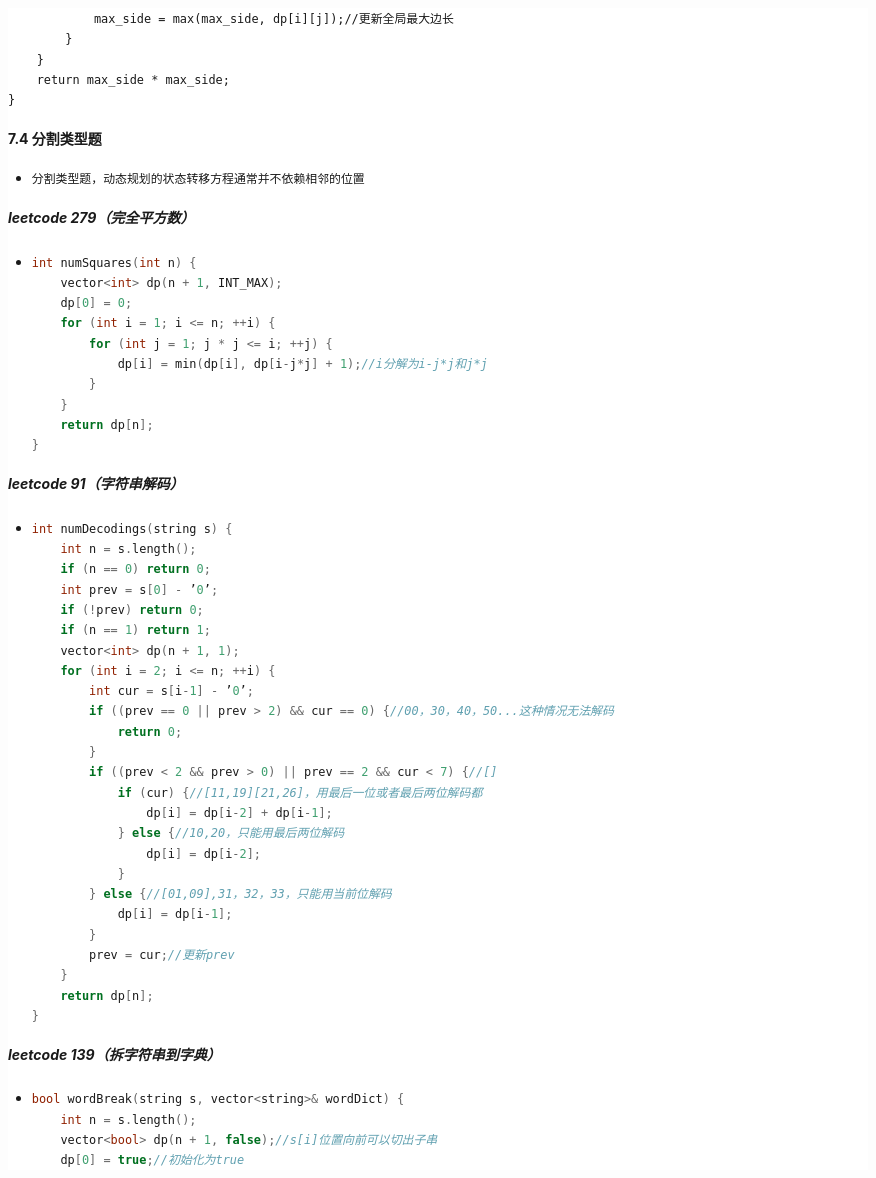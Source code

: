   ```
              max_side = max(max_side, dp[i][j]);//更新全局最大边长
          }
      }
      return max_side * max_side;
  }
  ```

#### 7.4 分割类型题

- ```c++
  分割类型题，动态规划的状态转移方程通常并不依赖相邻的位置
  ```

##### leetcode 279（完全平方数）

- ```c++
  int numSquares(int n) {
      vector<int> dp(n + 1, INT_MAX);
      dp[0] = 0;
      for (int i = 1; i <= n; ++i) {
          for (int j = 1; j * j <= i; ++j) {
              dp[i] = min(dp[i], dp[i-j*j] + 1);//i分解为i-j*j和j*j
          }
      }
      return dp[n];
  }
  ```

##### leetcode 91（字符串解码）

- ```c++
  int numDecodings(string s) {
      int n = s.length();
      if (n == 0) return 0;
      int prev = s[0] - ’0’;
      if (!prev) return 0;
      if (n == 1) return 1;
      vector<int> dp(n + 1, 1);
      for (int i = 2; i <= n; ++i) {
          int cur = s[i-1] - ’0’;
          if ((prev == 0 || prev > 2) && cur == 0) {//00，30，40，50...这种情况无法解码
              return 0;
          }
          if ((prev < 2 && prev > 0) || prev == 2 && cur < 7) {//[]
              if (cur) {//[11,19][21,26]，用最后一位或者最后两位解码都
                  dp[i] = dp[i-2] + dp[i-1];
              } else {//10,20，只能用最后两位解码
                  dp[i] = dp[i-2];
              }
          } else {//[01,09],31，32，33，只能用当前位解码
              dp[i] = dp[i-1];
          }
          prev = cur;//更新prev
      }
      return dp[n];
  }
  ```

##### leetcode 139（拆字符串到字典）

- ```c++
  bool wordBreak(string s, vector<string>& wordDict) {
      int n = s.length();
      vector<bool> dp(n + 1, false);//s[i]位置向前可以切出子串
      dp[0] = true;//初始化为true
  ```